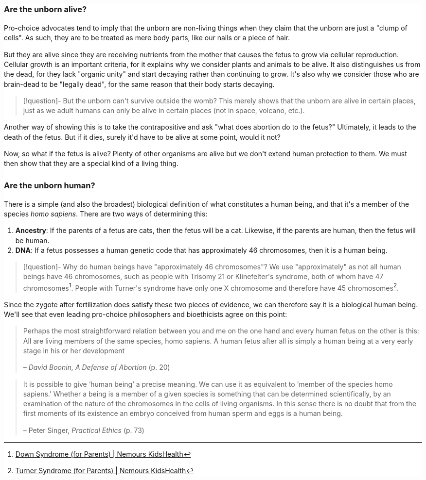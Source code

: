 ### Are the unborn alive?

Pro-choice advocates tend to imply that the unborn are non-living things when they claim that the unborn are just a "clump of cells". As such, they are to be treated as mere body parts, like our nails or a piece of hair.

But they are alive since they are receiving nutrients from the mother that causes the fetus to grow via cellular reproduction. Cellular growth is an important criteria, for it explains why we consider plants and animals to be alive. It also distinguishes us from the dead, for they lack "organic unity" and start decaying rather than continuing to grow. It's also why we consider those who are brain-dead to be "legally dead", for the same reason that their body starts decaying.

> [!question]- But the unborn can't survive outside the womb?
> This merely shows that the unborn are alive in certain places, just as we adult humans can only be alive in certain places (not in space, volcano, etc.).

Another way of showing this is to take the contrapositive and ask "what does abortion do to the fetus?" Ultimately, it leads to the death of the fetus. But if it dies, surely it'd have to be alive at some point, would it not?

Now, so what if the fetus is alive? Plenty of other organisms are alive but we don't extend human protection to them. We must then show that they are a special kind of a living thing.

### Are the unborn human?

There is a simple (and also the broadest) biological definition of what constitutes a human being, and that it's a member of the species *homo sapiens*. There are two ways of determining this:

1. **Ancestry**: If the parents of a fetus are cats, then the fetus will be a cat. Likewise, if the parents are human, then the fetus will be human.
2. **DNA**: If a fetus possesses a human genetic code that has approximately 46 chromosomes, then it is a human being.

> [!question]- Why do human beings have "approximately 46 chromosomes"?
> We use "approximately" as not all human beings have 46 chromosomes, such as people with Trisomy 21 or Klinefelter's syndrome, both of whom have 47 chromosomes[^1]. People with Turner's syndrome have only one X chromosome and therefore have 45 chromosomes[^2].

Since the zygote after fertilization does satisfy these two pieces of evidence, we can therefore say it is a biological human being. We'll see that even leading pro-choice philosophers and bioethicists agree on this point:

> Perhaps the most straightforward relation between you and me on the one hand and every human fetus on the other is this: All are living members of the same species, homo sapiens. A human fetus after all is simply a human being at a very early stage in his or her development
> 
> – *David Boonin, A Defense of Abortion* (p. 20)

> It is possible to give ‘human being’ a precise meaning. We can use it as equivalent to ‘member of the species homo sapiens.’ Whether a being is a member of a given species is something that can be determined scientifically, by an examination of the nature of the chromosomes in the cells of living organisms. In this sense there is no doubt that from the first moments of its existence an embryo conceived from human sperm and eggs is a human being.
> 
> – Peter Singer, *Practical Ethics* (p. 73)


[^1]: [Down Syndrome (for Parents) | Nemours KidsHealth](https://kidshealth.org/en/parents/down-syndrome.html#:~:text=In%20most%20cases%20of%20Down,21%20attaches%20to%20another%20chromosome.)
[^2]: [Turner Syndrome (for Parents) | Nemours KidsHealth](https://kidshealth.org/en/parents/turner.html#:~:text=To%20diagnose%20Turner%20syndrome%2C%20doctors,instead%20of%20the%20usual%2046.)
[^3]: [The boy whose blood has no father | New Scientist](https://www.newscientist.com/article/mg14819982-300-the-boy-whose-blood-has-no-father/)
[^4]: [On human parthenogenesis - ScienceDirect](https://www.sciencedirect.com/science/article/pii/S0306987717302694)
[^5]: Report, Subcommittee on Separation of Powers to Senate Judiciary Committee S-158, 97th Congress, 1st Session, 1981, 7.
[^6]: Peter Singer and Helen Kuhse, "On Letting Handicapped Infants Die" in *The Right Thing to Do: Basic Readings in Moral Philosophy*, ed. James Rachels (New York: Random House, 1989), p. 146.
